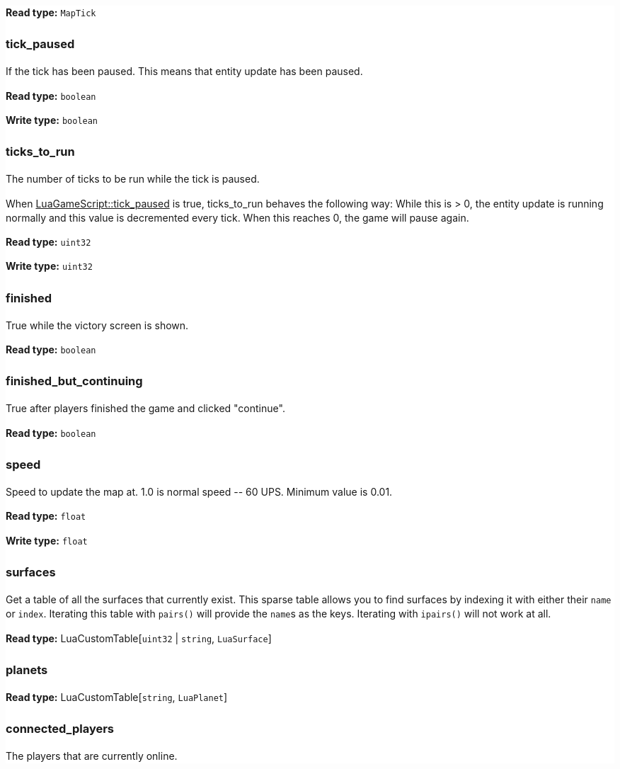 **Read type:** `MapTick`

### tick_paused

If the tick has been paused. This means that entity update has been paused.

**Read type:** `boolean`

**Write type:** `boolean`

### ticks_to_run

The number of ticks to be run while the tick is paused.

When [LuaGameScript::tick_paused](runtime:LuaGameScript::tick_paused) is true, ticks_to_run behaves the following way: While this is > 0, the entity update is running normally and this value is decremented every tick. When this reaches 0, the game will pause again.

**Read type:** `uint32`

**Write type:** `uint32`

### finished

True while the victory screen is shown.

**Read type:** `boolean`

### finished_but_continuing

True after players finished the game and clicked "continue".

**Read type:** `boolean`

### speed

Speed to update the map at. 1.0 is normal speed -- 60 UPS. Minimum value is 0.01.

**Read type:** `float`

**Write type:** `float`

### surfaces

Get a table of all the surfaces that currently exist. This sparse table allows you to find surfaces by indexing it with either their `name` or `index`. Iterating this table with `pairs()` will provide the `name`s as the keys. Iterating with `ipairs()` will not work at all.

**Read type:** LuaCustomTable[`uint32` | `string`, `LuaSurface`]

### planets

**Read type:** LuaCustomTable[`string`, `LuaPlanet`]

### connected_players

The players that are currently online.
